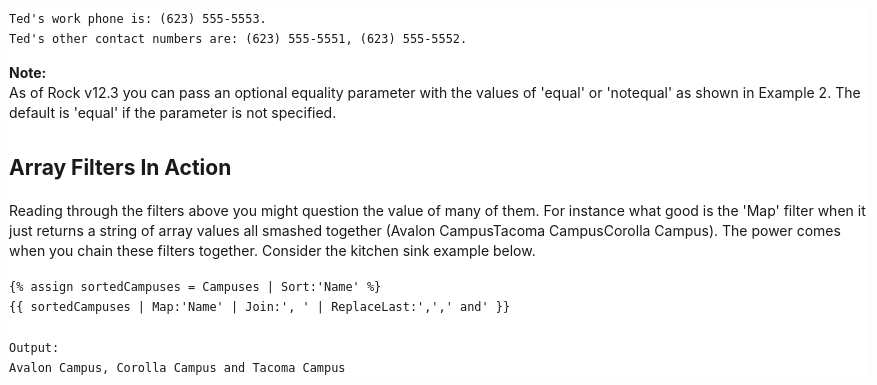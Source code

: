 ```
Ted's work phone is: (623) 555-5553.
Ted's other contact numbers are: (623) 555-5551, (623) 555-5552.
```

**Note:**  
As of Rock v12.3 you can pass an optional equality parameter with the values of 'equal' or 'notequal' as shown in Example 2. The default is 'equal' if the parameter is not specified.

Array Filters In Action
-----------------------

Reading through the filters above you might question the value of many of them. For instance what good is the 'Map' filter when it just returns a string of array values all smashed together (Avalon CampusTacoma CampusCorolla Campus). The power comes when you chain these filters together. Consider the kitchen sink example below.

```
{% assign sortedCampuses = Campuses | Sort:'Name' %}
{{ sortedCampuses | Map:'Name' | Join:', ' | ReplaceLast:',',' and' }}

Output:
Avalon Campus, Corolla Campus and Tacoma Campus

```